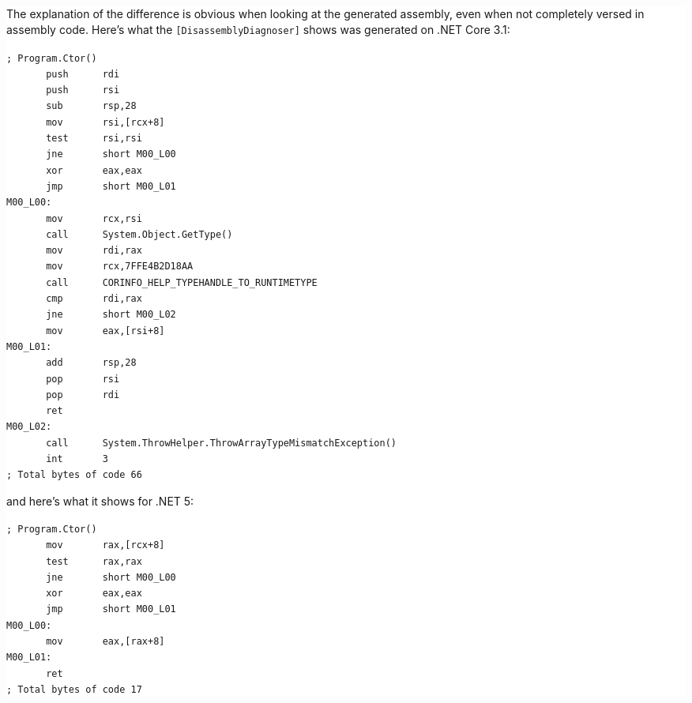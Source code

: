 The explanation of the difference is obvious when looking at the generated assembly, even when not completely versed in assembly code. Here’s what the `[DisassemblyDiagnoser]` shows was generated on .NET Core 3.1:

```
; Program.Ctor()
       push      rdi
       push      rsi
       sub       rsp,28
       mov       rsi,[rcx+8]
       test      rsi,rsi
       jne       short M00_L00
       xor       eax,eax
       jmp       short M00_L01
M00_L00:
       mov       rcx,rsi
       call      System.Object.GetType()
       mov       rdi,rax
       mov       rcx,7FFE4B2D18AA
       call      CORINFO_HELP_TYPEHANDLE_TO_RUNTIMETYPE
       cmp       rdi,rax
       jne       short M00_L02
       mov       eax,[rsi+8]
M00_L01:
       add       rsp,28
       pop       rsi
       pop       rdi
       ret
M00_L02:
       call      System.ThrowHelper.ThrowArrayTypeMismatchException()
       int       3
; Total bytes of code 66
```

and here’s what it shows for .NET 5:

```
; Program.Ctor()
       mov       rax,[rcx+8]
       test      rax,rax
       jne       short M00_L00
       xor       eax,eax
       jmp       short M00_L01
M00_L00:
       mov       eax,[rax+8]
M00_L01:
       ret
; Total bytes of code 17
```
